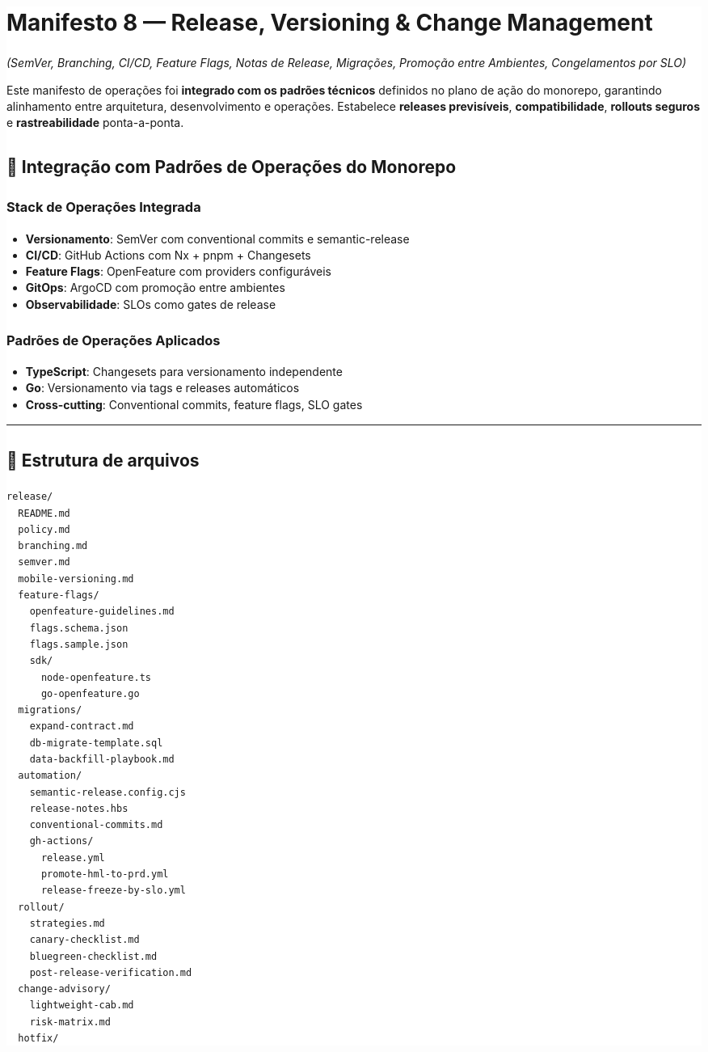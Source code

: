 # Manifesto 8 — **Release, Versioning & Change Management**

*(SemVer, Branching, CI/CD, Feature Flags, Notas de Release, Migrações, Promoção entre Ambientes, Congelamentos por SLO)*

Este manifesto de operações foi **integrado com os padrões técnicos** definidos no plano de ação do monorepo, garantindo alinhamento entre arquitetura, desenvolvimento e operações. Estabelece **releases previsíveis**, **compatibilidade**, **rollouts seguros** e **rastreabilidade** ponta-a-ponta.

## 🚀 Integração com Padrões de Operações do Monorepo

### Stack de Operações Integrada
- **Versionamento**: SemVer com conventional commits e semantic-release
- **CI/CD**: GitHub Actions com Nx + pnpm + Changesets
- **Feature Flags**: OpenFeature com providers configuráveis
- **GitOps**: ArgoCD com promoção entre ambientes
- **Observabilidade**: SLOs como gates de release

### Padrões de Operações Aplicados
- **TypeScript**: Changesets para versionamento independente
- **Go**: Versionamento via tags e releases automáticos
- **Cross-cutting**: Conventional commits, feature flags, SLO gates

---

## 📁 Estrutura de arquivos

```
release/
  README.md
  policy.md
  branching.md
  semver.md
  mobile-versioning.md
  feature-flags/
    openfeature-guidelines.md
    flags.schema.json
    flags.sample.json
    sdk/
      node-openfeature.ts
      go-openfeature.go
  migrations/
    expand-contract.md
    db-migrate-template.sql
    data-backfill-playbook.md
  automation/
    semantic-release.config.cjs
    release-notes.hbs
    conventional-commits.md
    gh-actions/
      release.yml
      promote-hml-to-prd.yml
      release-freeze-by-slo.yml
  rollout/
    strategies.md
    canary-checklist.md
    bluegreen-checklist.md
    post-release-verification.md
  change-advisory/
    lightweight-cab.md
    risk-matrix.md
  hotfix/
```